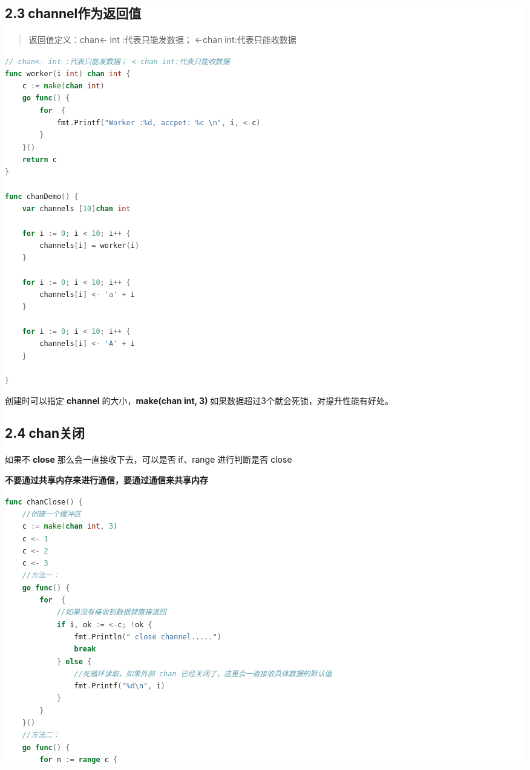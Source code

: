 ## 2.3 channel作为返回值

>返回值定义：chan<- int :代表只能发数据； <-chan int:代表只能收数据

```go
// chan<- int :代表只能发数据； <-chan int:代表只能收数据
func worker(i int) chan int {
	c := make(chan int)
	go func() {
		for  {
			fmt.Printf("Worker :%d, accpet: %c \n", i, <-c)
		}
	}()
	return c
}

func chanDemo() {
	var channels [10]chan int

	for i := 0; i < 10; i++ {
		channels[i] = worker(i) 
	}

	for i := 0; i < 10; i++ {
		channels[i] <- 'a' + i
	}

	for i := 0; i < 10; i++ {
		channels[i] <- 'A' + i
	}

}
```

创建时可以指定 **channel** 的大小，**make(chan int, 3)** 如果数据超过3个就会死锁，对提升性能有好处。

## 2.4 chan关闭

如果不 **close** 那么会一直接收下去，可以是否 if、range 进行判断是否 close

**不要通过共享内存来进行通信，要通过通信来共享内存**

```go
func chanClose() {
	//创建一个缓冲区
	c := make(chan int, 3)
	c <- 1
	c <- 2
	c <- 3
	//方法一：
	go func() {
		for  {
			//如果没有接收到数据就直接返回
			if i, ok := <-c; !ok {
				fmt.Println(" close channel.....")
				break
			} else {
				//死循环读取，如果外部 chan 已经关闭了，这里会一直接收具体数据的默认值
				fmt.Printf("%d\n", i)
			}
		}
	}()
    //方法二：
    go func() {
		for n := range c {
```